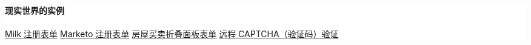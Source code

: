 
#### 现实世界的实例

 
[Milk 注册表单](http://www.w3cschool.cc/try/tryit.php?filename=jquery-plugin-milk)
 [Marketo 注册表单](http://www.w3cschool.cc/try/tryit.php?filename=jquery-plugin-marketo-step1)
 [房屋买卖折叠面板表单](http://www.w3cschool.cc/try/tryit.php?filename=jquery-plugin-multipart)
 [远程 CAPTCHA（验证码）验证](http://www.w3cschool.cc/try/tryit.php?filename=jquery-plugin-captcha)
 


